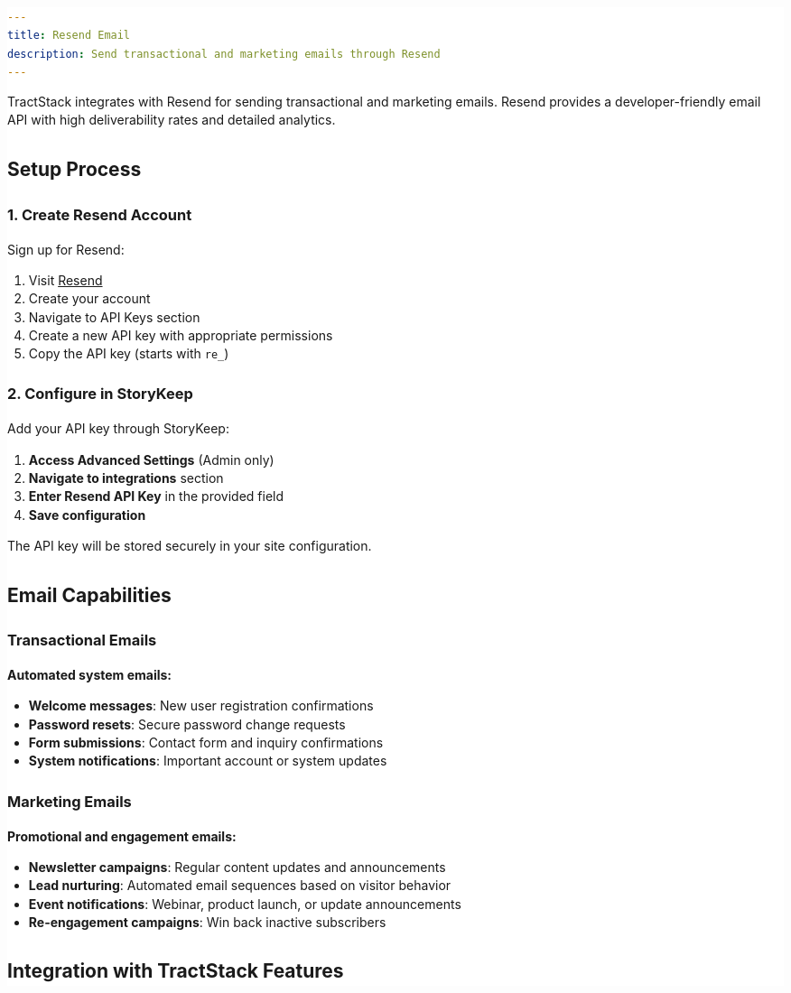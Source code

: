 ```yaml
---
title: Resend Email
description: Send transactional and marketing emails through Resend
---
```


TractStack integrates with Resend for sending transactional and marketing emails. Resend provides a developer-friendly email API with high deliverability rates and detailed analytics.

## Setup Process

### 1. Create Resend Account

Sign up for Resend:

1. Visit [Resend](https://resend.com/)
2. Create your account
3. Navigate to API Keys section
4. Create a new API key with appropriate permissions
5. Copy the API key (starts with `re_`)

### 2. Configure in StoryKeep

Add your API key through StoryKeep:

1. **Access Advanced Settings** (Admin only)
2. **Navigate to integrations** section
3. **Enter Resend API Key** in the provided field
4. **Save configuration**

The API key will be stored securely in your site configuration.

## Email Capabilities

### Transactional Emails

**Automated system emails:**

- **Welcome messages**: New user registration confirmations
- **Password resets**: Secure password change requests
- **Form submissions**: Contact form and inquiry confirmations
- **System notifications**: Important account or system updates

### Marketing Emails

**Promotional and engagement emails:**

- **Newsletter campaigns**: Regular content updates and announcements
- **Lead nurturing**: Automated email sequences based on visitor behavior
- **Event notifications**: Webinar, product launch, or update announcements
- **Re-engagement campaigns**: Win back inactive subscribers

## Integration with TractStack Features
